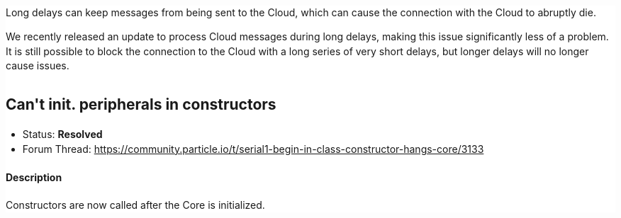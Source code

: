 Long delays can keep messages from being sent to the Cloud, which can cause the connection with the Cloud to abruptly die.

We recently released an update to process Cloud messages during long delays, making this issue significantly less of a problem. It is still possible to block the connection to the Cloud with a long series of very short delays, but longer delays will no longer cause issues.

## Can't init. peripherals in constructors
* Status: **Resolved**
* Forum Thread: https://community.particle.io/t/serial1-begin-in-class-constructor-hangs-core/3133

#### Description

Constructors are now called after the Core is initialized.
